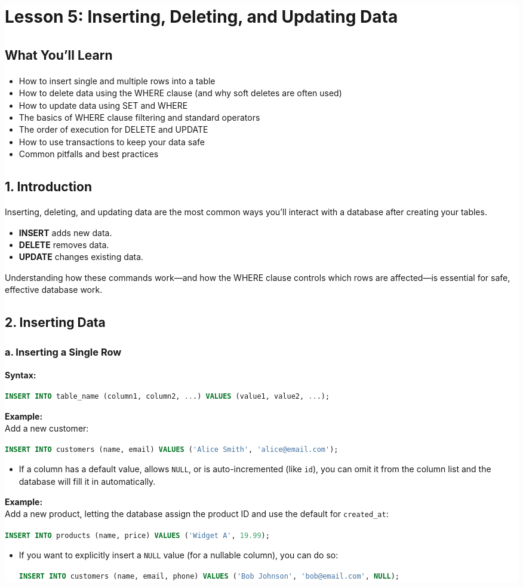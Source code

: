 # Lesson 5: Inserting, Deleting, and Updating Data

## What You’ll Learn

- How to insert single and multiple rows into a table
- How to delete data using the WHERE clause (and why soft deletes are often used)
- How to update data using SET and WHERE
- The basics of WHERE clause filtering and standard operators
- The order of execution for DELETE and UPDATE
- How to use transactions to keep your data safe
- Common pitfalls and best practices

## 1. Introduction

Inserting, deleting, and updating data are the most common ways you’ll interact with a database after creating your tables.

- **INSERT** adds new data.
- **DELETE** removes data.
- **UPDATE** changes existing data.

Understanding how these commands work—and how the WHERE clause controls which rows are affected—is essential for safe, effective database work.

## 2. Inserting Data

### a. Inserting a Single Row

**Syntax:**

```sql
INSERT INTO table_name (column1, column2, ...) VALUES (value1, value2, ...);
```

**Example:**  
Add a new customer:

```sql
INSERT INTO customers (name, email) VALUES ('Alice Smith', 'alice@email.com');
```

- If a column has a default value, allows `NULL`, or is auto-incremented (like `id`), you can omit it from the column list and the database will fill it in automatically.

**Example:**  
Add a new product, letting the database assign the product ID and use the default for `created_at`:

```sql
INSERT INTO products (name, price) VALUES ('Widget A', 19.99);
```

- If you want to explicitly insert a `NULL` value (for a nullable column), you can do so:
  ```sql
  INSERT INTO customers (name, email, phone) VALUES ('Bob Johnson', 'bob@email.com', NULL);
  ```
